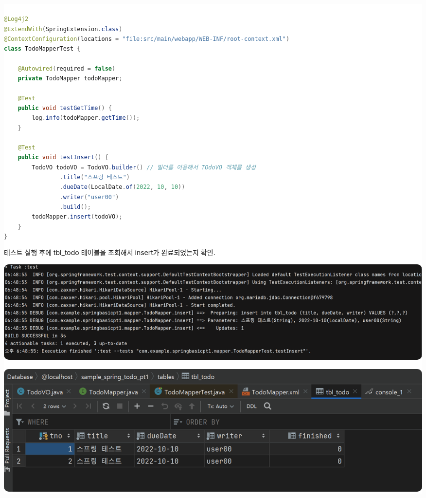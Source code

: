 ```java

@Log4j2
@ExtendWith(SpringExtension.class)
@ContextConfiguration(locations = "file:src/main/webapp/WEB-INF/root-context.xml")
class TodoMapperTest {

    @Autowired(required = false)
    private TodoMapper todoMapper;

    @Test
    public void testGetTime() {
        log.info(todoMapper.getTime());
    }

    @Test
    public void testInsert() {
        TodoVO todoVO = TodoVO.builder() // 빌더를 이용해서 TOdoVO 객체를 생성
                .title("스프링 테스트")
                .dueDate(LocalDate.of(2022, 10, 10))
                .writer("user00")
                .build();
        todoMapper.insert(todoVO);
    }
}
```

테스트 실행 후에 tbl_todo 테이블을 조회해서 insert가 완료되었는지 확인.

<p align="center">
  <img src="./images/01.png" style="border-radius: 10px;">
</p>


<p align="center">
  <img src="./images/02.png" style="border-radius: 10px;">
</p>

